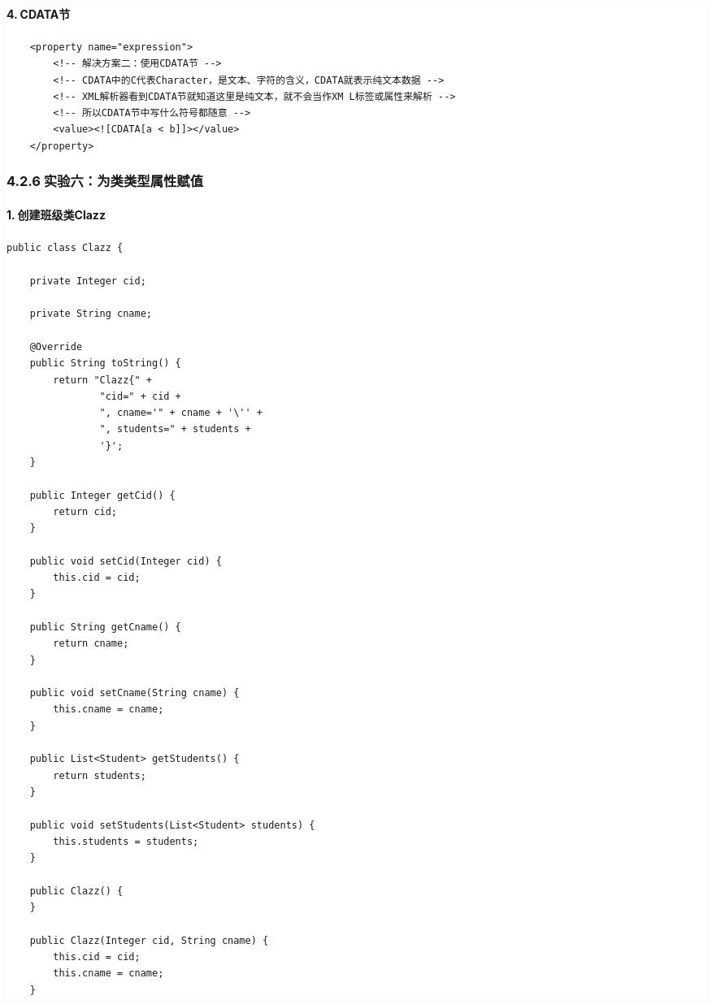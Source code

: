 #### 	4. CDATA节

```
	<property name="expression">    
		<!-- 解决方案二：使用CDATA节 -->    
		<!-- CDATA中的C代表Character，是文本、字符的含义，CDATA就表示纯文本数据 -->    
		<!-- XML解析器看到CDATA节就知道这里是纯文本，就不会当作XM L标签或属性来解析 -->    
		<!-- 所以CDATA节中写什么符号都随意 -->    
		<value><![CDATA[a < b]]></value>
	</property>
```

### 4.2.6 实验六：为类类型属性赋值

#### 	1. 创建班级类Clazz

```
public class Clazz {

    private Integer cid;

    private String cname;

    @Override
    public String toString() {
        return "Clazz{" +
                "cid=" + cid +
                ", cname='" + cname + '\'' +
                ", students=" + students +
                '}';
    }

    public Integer getCid() {
        return cid;
    }

    public void setCid(Integer cid) {
        this.cid = cid;
    }

    public String getCname() {
        return cname;
    }

    public void setCname(String cname) {
        this.cname = cname;
    }

    public List<Student> getStudents() {
        return students;
    }

    public void setStudents(List<Student> students) {
        this.students = students;
    }

    public Clazz() {
    }

    public Clazz(Integer cid, String cname) {
        this.cid = cid;
        this.cname = cname;
    }
```
